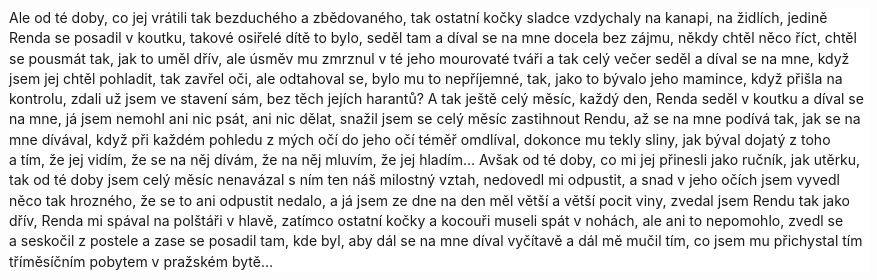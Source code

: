 Ale od té doby, co jej vrátili tak bezduchého a zbědovaného, tak ostatní kočky sladce vzdychaly na kanapi, na židlích, jedině Renda se posadil v koutku, takové osiřelé dítě to bylo, seděl tam a díval se na mne docela bez zájmu, někdy chtěl něco říct, chtěl se pousmát tak, jak to uměl dřív, ale úsměv mu zmrznul v té jeho mourovaté tváři a tak celý večer seděl a díval se na mne, když jsem jej chtěl pohladit, tak zavřel oči, ale odtahoval se, bylo mu to nepříjemné, tak, jako to bývalo jeho mamince, když přišla na kontrolu, zdali už jsem ve stavení sám, bez těch jejích harantů? A tak ještě celý měsíc, každý den, Renda seděl v koutku a díval se na mne, já jsem nemohl ani nic psát, ani nic dělat, snažil jsem se celý měsíc zastihnout Rendu, až se na mne podívá tak, jak se na mne dívával, když při každém pohledu z mých očí do jeho očí téměř omdlíval, dokonce mu tekly sliny, jak býval dojatý z toho a tím, že jej vidím, že se na něj dívám, že na něj mluvím, že jej hladím… Avšak od té doby, co mi jej přinesli jako ručník, jak utěrku, tak od té doby jsem celý měsíc nenavázal s ním ten náš milostný vztah, nedovedl mi odpustit, a snad v jeho očích jsem vyvedl něco tak hrozného, že se to ani odpustit nedalo, a já jsem ze dne na den měl větší a větší pocit viny, zvedal jsem Rendu tak jako dřív, Renda mi spával na polštáři v hlavě, zatímco ostatní kočky a kocouři museli spát v nohách, ale ani to nepomohlo, zvedl se a seskočil z postele a zase se posadil tam, kde byl, aby dál se na mne díval vyčítavě a dál mě mučil tím, co jsem mu přichystal tím tříměsíčním pobytem v pražském bytě…
